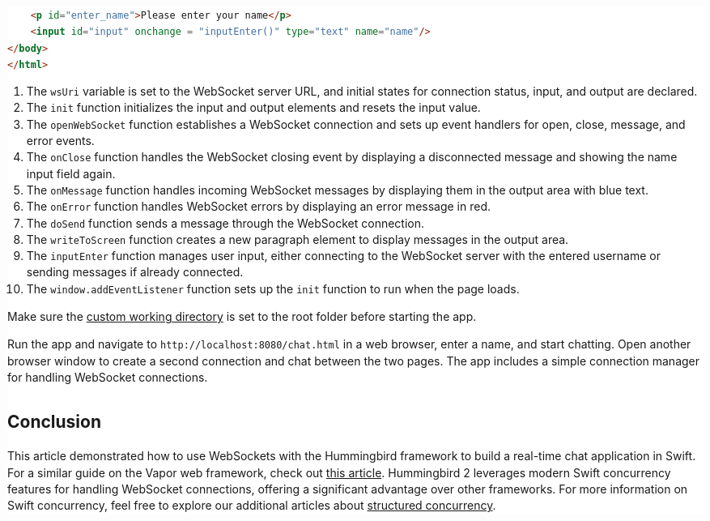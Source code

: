 ```html
    <p id="enter_name">Please enter your name</p>
    <input id="input" onchange = "inputEnter()" type="text" name="name"/>
</body>
</html>
```

1. The `wsUri` variable is set to the WebSocket server URL, and initial states for connection status, input, and output are declared.
2. The `init` function initializes the input and output elements and resets the input value.
3. The `openWebSocket` function establishes a WebSocket connection and sets up event handlers for open, close, message, and error events.
4. The `onClose` function handles the WebSocket closing event by displaying a disconnected message and showing the name input field again.
5. The `onMessage` function handles incoming WebSocket messages by displaying them in the output area with blue text.
6. The `onError` function handles WebSocket errors by displaying an error message in red.
7. The `doSend` function sends a message through the WebSocket connection.
8. The `writeToScreen` function creates a new paragraph element to display messages in the output area.
9. The `inputEnter` function manages user input, either connecting to the WebSocket server with the entered username or sending messages if already connected.
10. The `window.addEventListener` function sets up the `init` function to run when the page loads.

Make sure the [custom working directory](https://theswiftdev.com/custom-working-directory-in-xcode/) is set to the root folder before starting the app.

Run the app and navigate to `http://localhost:8080/chat.html` in a web browser, enter a name, and start chatting. Open another browser window to create a second connection and chat between the two pages. The app includes a simple connection manager for handling WebSocket connections. 

## Conclusion

This article demonstrated how to use WebSockets with the Hummingbird framework to build a real-time chat application in Swift. For a similar guide on the Vapor web framework, check out [this article](https://theswiftdev.com/websockets-for-beginners-using-vapor-4-and-vanilla-javascript/). Hummingbird 2 leverages modern Swift concurrency features for handling WebSocket connections, offering a significant advantage over other frameworks. For more information on Swift concurrency, feel free to explore our additional articles about [structured concurrency](https://swiftonserver.com/getting-started-with-structured-concurrency-in-swift/).

